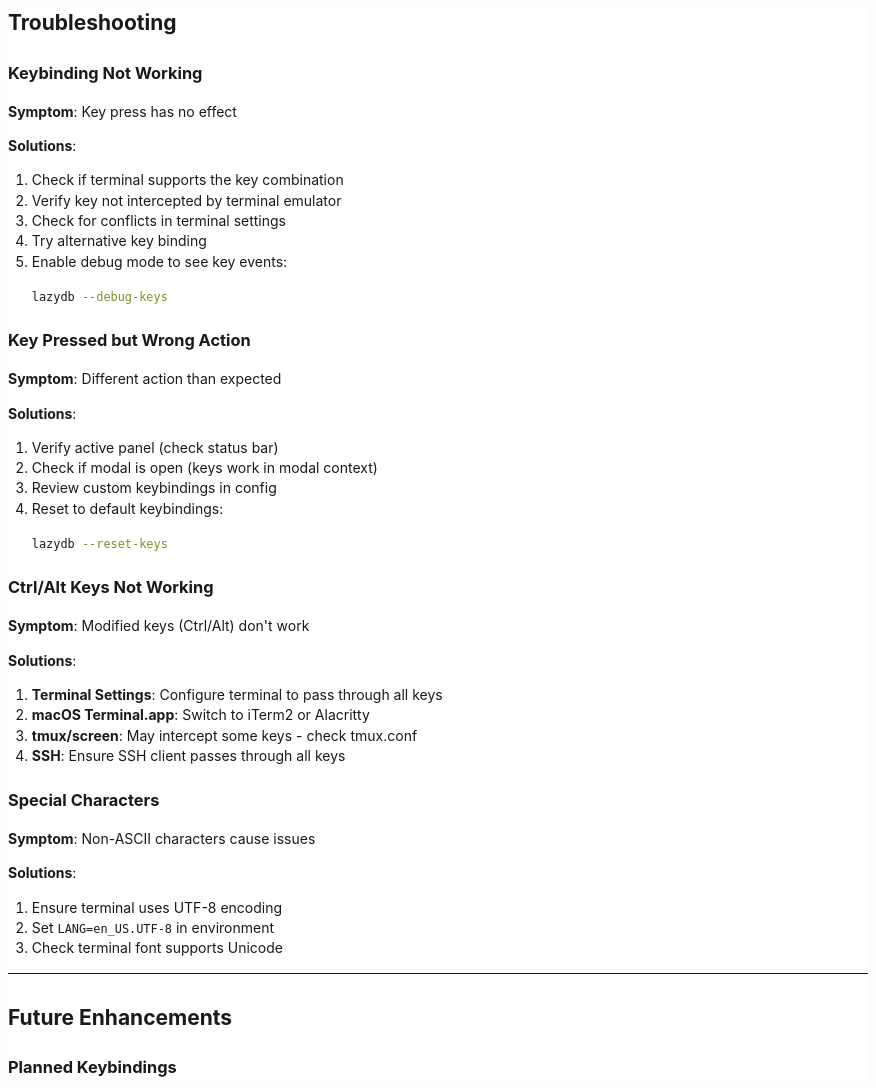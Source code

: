 ## Troubleshooting

### Keybinding Not Working

**Symptom**: Key press has no effect

**Solutions**:
1. Check if terminal supports the key combination
2. Verify key not intercepted by terminal emulator
3. Check for conflicts in terminal settings
4. Try alternative key binding
5. Enable debug mode to see key events:
   ```bash
   lazydb --debug-keys
   ```

### Key Pressed but Wrong Action

**Symptom**: Different action than expected

**Solutions**:
1. Verify active panel (check status bar)
2. Check if modal is open (keys work in modal context)
3. Review custom keybindings in config
4. Reset to default keybindings:
   ```bash
   lazydb --reset-keys
   ```

### Ctrl/Alt Keys Not Working

**Symptom**: Modified keys (Ctrl/Alt) don't work

**Solutions**:
1. **Terminal Settings**: Configure terminal to pass through all keys
2. **macOS Terminal.app**: Switch to iTerm2 or Alacritty
3. **tmux/screen**: May intercept some keys - check tmux.conf
4. **SSH**: Ensure SSH client passes through all keys

### Special Characters

**Symptom**: Non-ASCII characters cause issues

**Solutions**:
1. Ensure terminal uses UTF-8 encoding
2. Set `LANG=en_US.UTF-8` in environment
3. Check terminal font supports Unicode

---

## Future Enhancements

### Planned Keybindings
